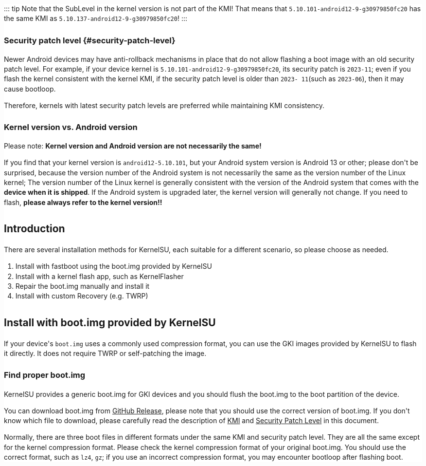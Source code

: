 ::: tip
Note that the SubLevel in the kernel version is not part of the KMI! That means that `5.10.101-android12-9-g30979850fc20` has the same KMI as `5.10.137-android12-9-g30979850fc20`!
:::

### Security patch level {#security-patch-level}

Newer Android devices may have anti-rollback mechanisms in place that do not allow flashing a boot image with an old security patch level. For example, if your device kernel is `5.10.101-android12-9-g30979850fc20`, its security patch is `2023-11`; even if you flash the kernel consistent with the kernel KMI, if the security patch level is older than `2023- 11`(such as `2023-06`), then it may cause bootloop.

Therefore, kernels with latest security patch levels are preferred while maintaining KMI consistency.

### Kernel version vs. Android version

Please note: **Kernel version and Android version are not necessarily the same!**

If you find that your kernel version is `android12-5.10.101`, but your Android system version is Android 13 or other; please don't be surprised, because the version number of the Android system is not necessarily the same as the version number of the Linux kernel; The version number of the Linux kernel is generally consistent with the version of the Android system that comes with the **device when it is shipped**. If the Android system is upgraded later, the kernel version will generally not change. If you need to flash, **please always refer to the kernel version!!**

## Introduction

There are several installation methods for KernelSU, each suitable for a different scenario, so please choose as needed.

1. Install with fastboot using the boot.img provided by KernelSU
2. Install with a kernel flash app, such as KernelFlasher
3. Repair the boot.img manually and install it
4. Install with custom Recovery (e.g. TWRP)

## Install with boot.img provided by KernelSU

If your device's `boot.img` uses a commonly used compression format, you can use the GKI images provided by KernelSU to flash it directly. It does not require TWRP or self-patching the image.

### Find proper boot.img

KernelSU provides a generic boot.img for GKI devices and you should flush the boot.img to the boot partition of the device.

You can download boot.img from [GitHub Release](https://github.com/tiann/KernelSU/releases), please note that you should use the correct version of boot.img. If you don't know which file to download, please carefully read the description of [KMI](#kmi) and [Security Patch Level](#security-patch-level) in this document.

Normally, there are three boot files in different formats under the same KMI and security patch level. They are all the same except for the kernel compression format. Please check the kernel compression format of your original boot.img. You should use the correct format, such as `lz4`, `gz`; if you use an incorrect compression format, you may encounter bootloop after flashing boot.
